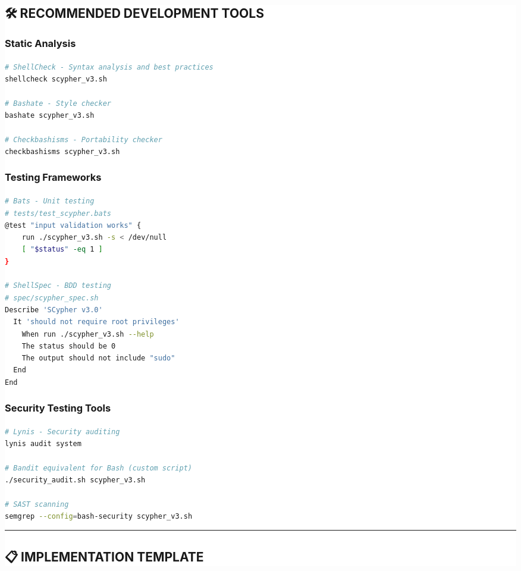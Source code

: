 
## 🛠️ RECOMMENDED DEVELOPMENT TOOLS

### Static Analysis
```bash
# ShellCheck - Syntax analysis and best practices
shellcheck scypher_v3.sh

# Bashate - Style checker
bashate scypher_v3.sh

# Checkbashisms - Portability checker
checkbashisms scypher_v3.sh
```

### Testing Frameworks
```bash
# Bats - Unit testing
# tests/test_scypher.bats
@test "input validation works" {
    run ./scypher_v3.sh -s < /dev/null
    [ "$status" -eq 1 ]
}

# ShellSpec - BDD testing
# spec/scypher_spec.sh
Describe 'SCypher v3.0'
  It 'should not require root privileges'
    When run ./scypher_v3.sh --help
    The status should be 0
    The output should not include "sudo"
  End
End
```

### Security Testing Tools
```bash
# Lynis - Security auditing
lynis audit system

# Bandit equivalent for Bash (custom script)
./security_audit.sh scypher_v3.sh

# SAST scanning
semgrep --config=bash-security scypher_v3.sh
```

---

## 📋 IMPLEMENTATION TEMPLATE
